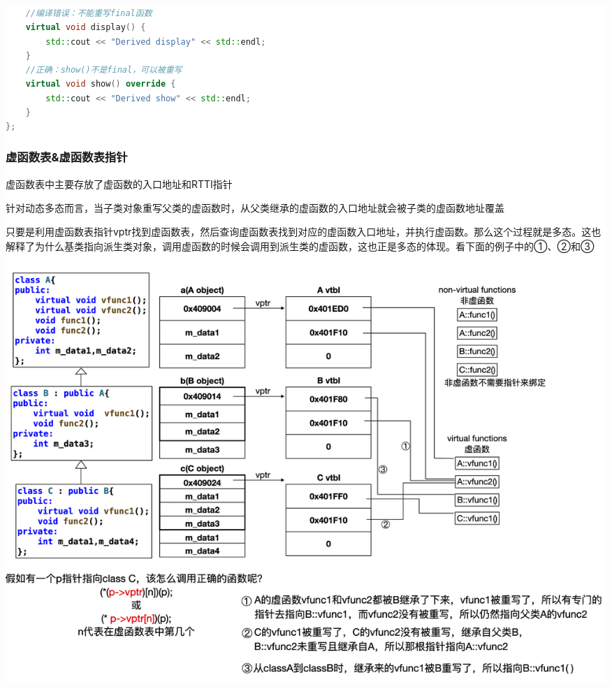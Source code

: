 ```cpp
    //编译错误：不能重写final函数
    virtual void display() {  
        std::cout << "Derived display" << std::endl;
    }
    //正确：show()不是final，可以被重写
    virtual void show() override {  
        std::cout << "Derived show" << std::endl;
    }
};
```

### 虚函数表&虚函数表指针

虚函数表中主要存放了虚函数的入口地址和RTTI指针

针对动态多态而言，当子类对象重写父类的虚函数时，从父类继承的虚函数的入口地址就会被子类的虚函数地址覆盖

只要是利用虚函数表指针vptr找到虚函数表，然后查询虚函数表找到对应的虚函数入口地址，并执行虚函数。那么这个过程就是多态。这也解释了为什么基类指向派生类对象，调用虚函数的时候会调用到派生类的虚函数，这也正是多态的体现。看下面的例子中的①、②和③

![vptr](https://github.com/arqady01/Cpp-interface/blob/main/resource/cpp_images/vptr.png)

